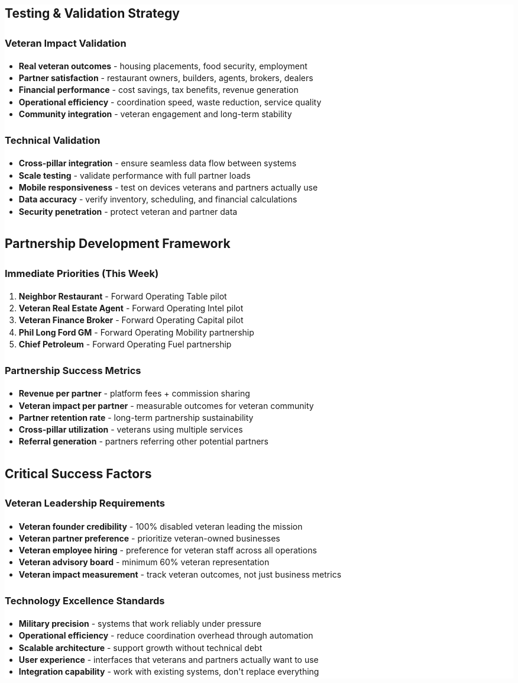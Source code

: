 ## Testing & Validation Strategy

### Veteran Impact Validation
- **Real veteran outcomes** - housing placements, food security, employment
- **Partner satisfaction** - restaurant owners, builders, agents, brokers, dealers
- **Financial performance** - cost savings, tax benefits, revenue generation
- **Operational efficiency** - coordination speed, waste reduction, service quality
- **Community integration** - veteran engagement and long-term stability

### Technical Validation
- **Cross-pillar integration** - ensure seamless data flow between systems
- **Scale testing** - validate performance with full partner loads
- **Mobile responsiveness** - test on devices veterans and partners actually use
- **Data accuracy** - verify inventory, scheduling, and financial calculations
- **Security penetration** - protect veteran and partner data

## Partnership Development Framework

### Immediate Priorities (This Week)
1. **Neighbor Restaurant** - Forward Operating Table pilot
2. **Veteran Real Estate Agent** - Forward Operating Intel pilot
3. **Veteran Finance Broker** - Forward Operating Capital pilot
4. **Phil Long Ford GM** - Forward Operating Mobility partnership
5. **Chief Petroleum** - Forward Operating Fuel partnership

### Partnership Success Metrics
- **Revenue per partner** - platform fees + commission sharing
- **Veteran impact per partner** - measurable outcomes for veteran community
- **Partner retention rate** - long-term partnership sustainability
- **Cross-pillar utilization** - veterans using multiple services
- **Referral generation** - partners referring other potential partners

## Critical Success Factors

### Veteran Leadership Requirements
- **Veteran founder credibility** - 100% disabled veteran leading the mission
- **Veteran partner preference** - prioritize veteran-owned businesses
- **Veteran employee hiring** - preference for veteran staff across all operations
- **Veteran advisory board** - minimum 60% veteran representation
- **Veteran impact measurement** - track veteran outcomes, not just business metrics

### Technology Excellence Standards
- **Military precision** - systems that work reliably under pressure
- **Operational efficiency** - reduce coordination overhead through automation
- **Scalable architecture** - support growth without technical debt
- **User experience** - interfaces that veterans and partners actually want to use
- **Integration capability** - work with existing systems, don't replace everything

